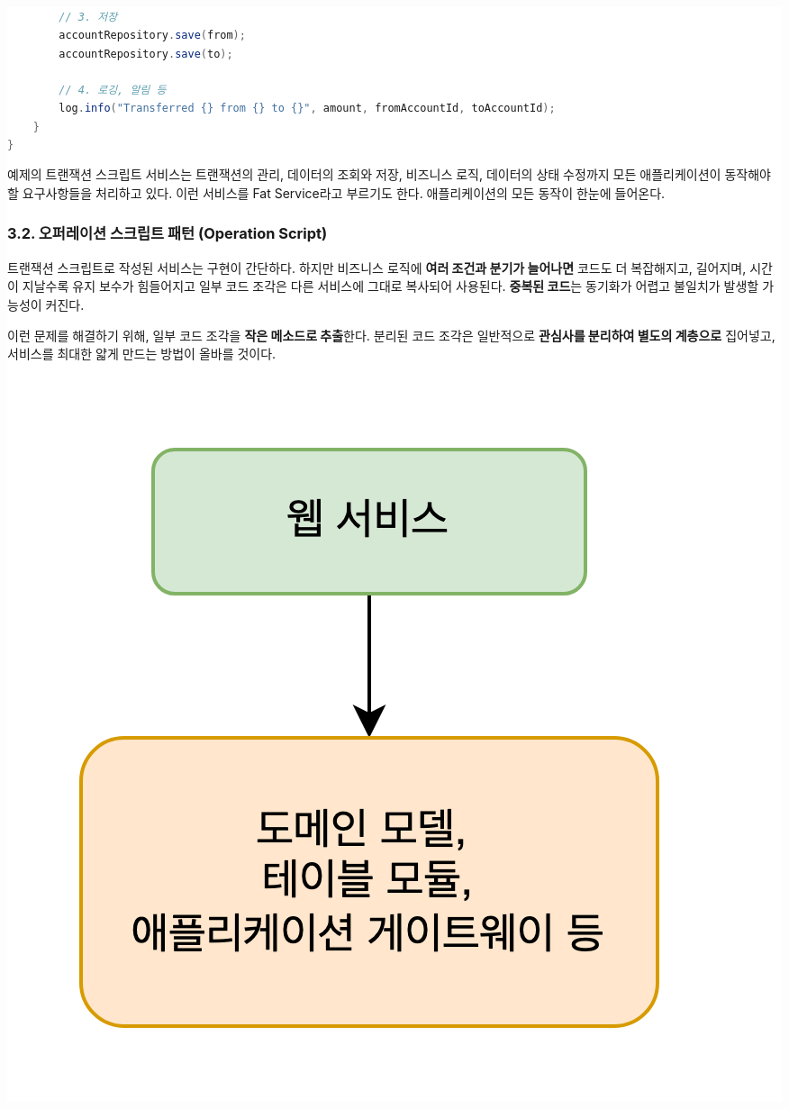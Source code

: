 ```java
        // 3. 저장
        accountRepository.save(from);
        accountRepository.save(to);

        // 4. 로깅, 알림 등
        log.info("Transferred {} from {} to {}", amount, fromAccountId, toAccountId);
    }
}
```

예제의 트랜잭션 스크립트 서비스는 트랜잭션의 관리, 데이터의 조회와 저장, 비즈니스 로직, 데이터의 상태 수정까지 모든 애플리케이션이 동작해야할 요구사항들을 처리하고 있다. 이런 서비스를 Fat Service라고 부르기도 한다. 애플리케이션의 모든 동작이 한눈에 들어온다.

### 3.2. 오퍼레이션 스크립트 패턴 (Operation Script)

트랜잭션 스크립트로 작성된 서비스는 구현이 간단하다. 하지만 비즈니스 로직에 **여러 조건과 분기가 늘어나면** 코드도 더 복잡해지고, 길어지며, 시간이 지날수록 유지 보수가 힘들어지고 일부 코드 조각은 다른 서비스에 그대로 복사되어 사용된다. **중복된 코드**는 동기화가 어렵고 불일치가 발생할 가능성이 커진다.

이런 문제를 해결하기 위해, 일부 코드 조각을 **작은 메소드로 추출**한다. 분리된 코드 조각은 일반적으로 **관심사를 분리하여 별도의 계층으로** 집어넣고, 서비스를 최대한 얇게 만드는 방법이 올바를 것이다.

![](img/operation_script.png)

